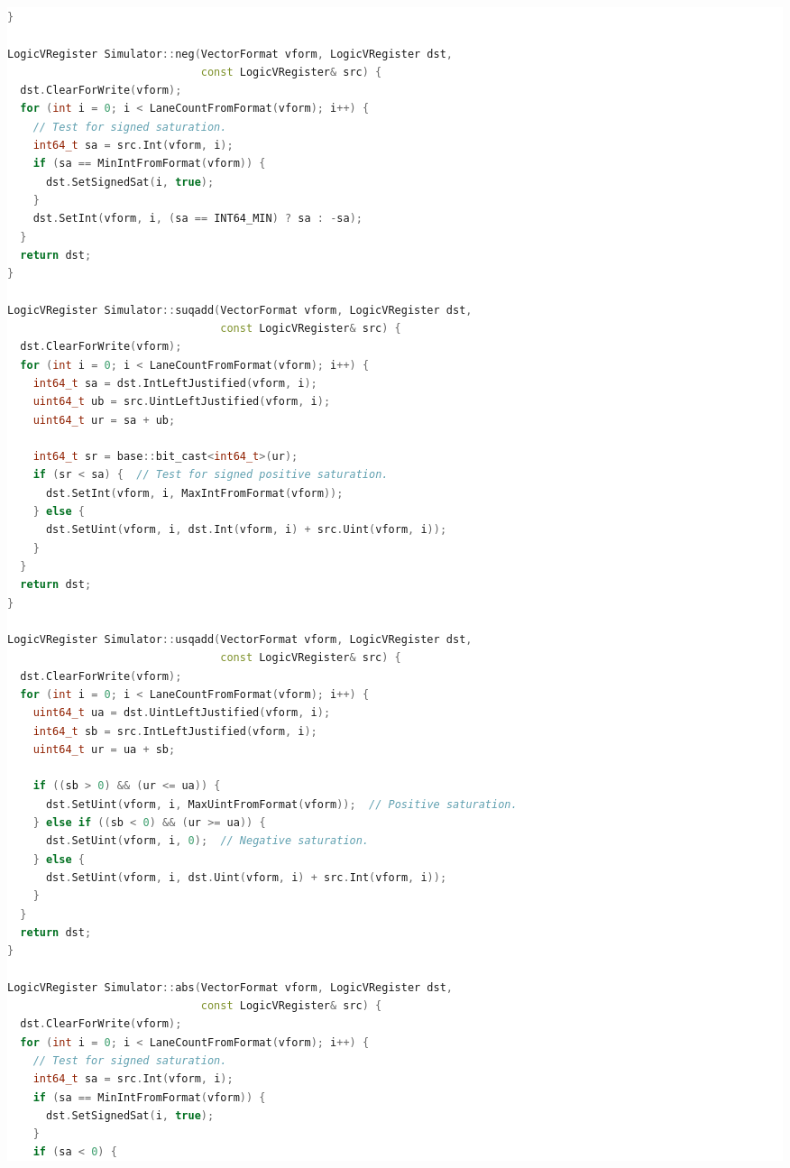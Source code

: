 ```cpp
}

LogicVRegister Simulator::neg(VectorFormat vform, LogicVRegister dst,
                              const LogicVRegister& src) {
  dst.ClearForWrite(vform);
  for (int i = 0; i < LaneCountFromFormat(vform); i++) {
    // Test for signed saturation.
    int64_t sa = src.Int(vform, i);
    if (sa == MinIntFromFormat(vform)) {
      dst.SetSignedSat(i, true);
    }
    dst.SetInt(vform, i, (sa == INT64_MIN) ? sa : -sa);
  }
  return dst;
}

LogicVRegister Simulator::suqadd(VectorFormat vform, LogicVRegister dst,
                                 const LogicVRegister& src) {
  dst.ClearForWrite(vform);
  for (int i = 0; i < LaneCountFromFormat(vform); i++) {
    int64_t sa = dst.IntLeftJustified(vform, i);
    uint64_t ub = src.UintLeftJustified(vform, i);
    uint64_t ur = sa + ub;

    int64_t sr = base::bit_cast<int64_t>(ur);
    if (sr < sa) {  // Test for signed positive saturation.
      dst.SetInt(vform, i, MaxIntFromFormat(vform));
    } else {
      dst.SetUint(vform, i, dst.Int(vform, i) + src.Uint(vform, i));
    }
  }
  return dst;
}

LogicVRegister Simulator::usqadd(VectorFormat vform, LogicVRegister dst,
                                 const LogicVRegister& src) {
  dst.ClearForWrite(vform);
  for (int i = 0; i < LaneCountFromFormat(vform); i++) {
    uint64_t ua = dst.UintLeftJustified(vform, i);
    int64_t sb = src.IntLeftJustified(vform, i);
    uint64_t ur = ua + sb;

    if ((sb > 0) && (ur <= ua)) {
      dst.SetUint(vform, i, MaxUintFromFormat(vform));  // Positive saturation.
    } else if ((sb < 0) && (ur >= ua)) {
      dst.SetUint(vform, i, 0);  // Negative saturation.
    } else {
      dst.SetUint(vform, i, dst.Uint(vform, i) + src.Int(vform, i));
    }
  }
  return dst;
}

LogicVRegister Simulator::abs(VectorFormat vform, LogicVRegister dst,
                              const LogicVRegister& src) {
  dst.ClearForWrite(vform);
  for (int i = 0; i < LaneCountFromFormat(vform); i++) {
    // Test for signed saturation.
    int64_t sa = src.Int(vform, i);
    if (sa == MinIntFromFormat(vform)) {
      dst.SetSignedSat(i, true);
    }
    if (sa < 0) {
```